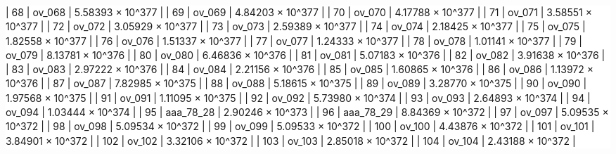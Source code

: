| 68 | ov_068 | 5.58393 × 10^377 |
| 69 | ov_069 | 4.84203 × 10^377 |
| 70 | ov_070 | 4.17788 × 10^377 |
| 71 | ov_071 | 3.58551 × 10^377 |
| 72 | ov_072 | 3.05929 × 10^377 |
| 73 | ov_073 | 2.59389 × 10^377 |
| 74 | ov_074 | 2.18425 × 10^377 |
| 75 | ov_075 | 1.82558 × 10^377 |
| 76 | ov_076 | 1.51337 × 10^377 |
| 77 | ov_077 | 1.24333 × 10^377 |
| 78 | ov_078 | 1.01141 × 10^377 |
| 79 | ov_079 | 8.13781 × 10^376 |
| 80 | ov_080 | 6.46836 × 10^376 |
| 81 | ov_081 | 5.07183 × 10^376 |
| 82 | ov_082 | 3.91638 × 10^376 |
| 83 | ov_083 | 2.97222 × 10^376 |
| 84 | ov_084 | 2.21156 × 10^376 |
| 85 | ov_085 | 1.60865 × 10^376 |
| 86 | ov_086 | 1.13972 × 10^376 |
| 87 | ov_087 | 7.82985 × 10^375 |
| 88 | ov_088 | 5.18615 × 10^375 |
| 89 | ov_089 | 3.28770 × 10^375 |
| 90 | ov_090 | 1.97568 × 10^375 |
| 91 | ov_091 | 1.11095 × 10^375 |
| 92 | ov_092 | 5.73980 × 10^374 |
| 93 | ov_093 | 2.64893 × 10^374 |
| 94 | ov_094 | 1.03444 × 10^374 |
| 95 | aaa_78_28 | 2.90246 × 10^373 |
| 96 | aaa_78_29 | 8.84369 × 10^372 |
| 97 | ov_097 | 5.09535 × 10^372 |
| 98 | ov_098 | 5.09534 × 10^372 |
| 99 | ov_099 | 5.09533 × 10^372 |
| 100 | ov_100 | 4.43876 × 10^372 |
| 101 | ov_101 | 3.84901 × 10^372 |
| 102 | ov_102 | 3.32106 × 10^372 |
| 103 | ov_103 | 2.85018 × 10^372 |
| 104 | ov_104 | 2.43188 × 10^372 |